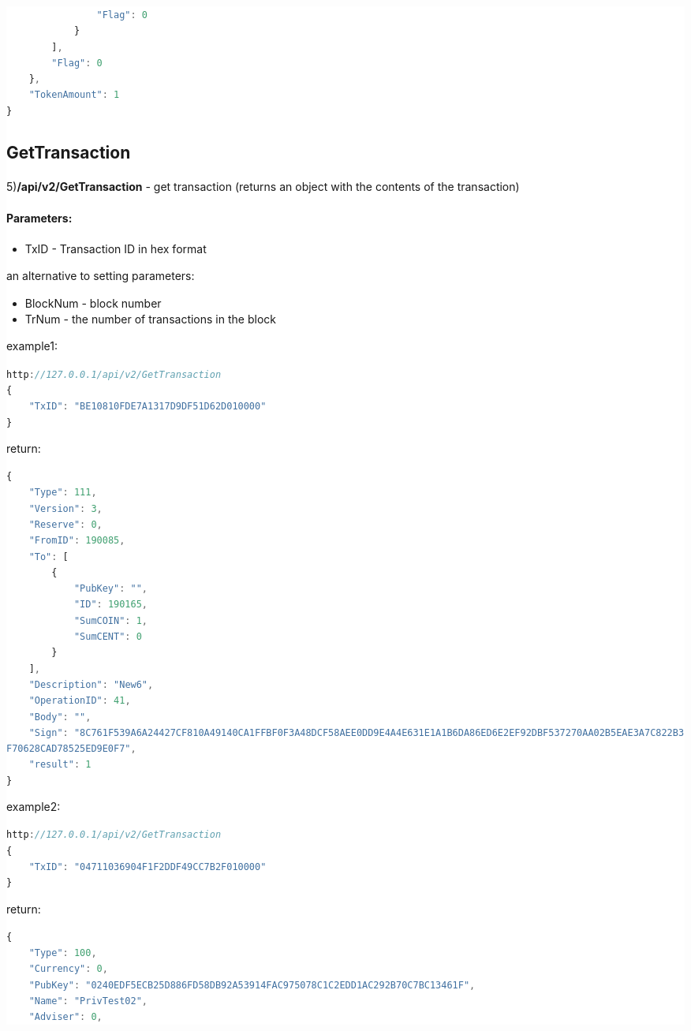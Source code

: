 ```js
                "Flag": 0
            }
        ],
        "Flag": 0
    },
    "TokenAmount": 1
}
```

## GetTransaction

5)**/api/v2/GetTransaction**  - get transaction (returns an object with the contents of the transaction)
#### Parameters:
* TxID - Transaction ID in hex format

an alternative to setting parameters:
* BlockNum - block number
* TrNum - the number of transactions in the block

example1:
```js
http://127.0.0.1/api/v2/GetTransaction
{
    "TxID": "BE10810FDE7A1317D9DF51D62D010000"
}
```
return:
```js
{
    "Type": 111,
    "Version": 3,
    "Reserve": 0,
    "FromID": 190085,
    "To": [
        {
            "PubKey": "",
            "ID": 190165,
            "SumCOIN": 1,
            "SumCENT": 0
        }
    ],
    "Description": "New6",
    "OperationID": 41,
    "Body": "",
    "Sign": "8C761F539A6A24427CF810A49140CA1FFBF0F3A48DCF58AEE0DD9E4A4E631E1A1B6DA86ED6E2EF92DBF537270AA02B5EAE3A7C822B3F70628CAD78525ED9E0F7",
    "result": 1
}
```
example2:
```js
http://127.0.0.1/api/v2/GetTransaction
{
    "TxID": "04711036904F1F2DDF49CC7B2F010000"
}
```
return:
```js
{
    "Type": 100,
    "Currency": 0,
    "PubKey": "0240EDF5ECB25D886FD58DB92A53914FAC975078C1C2EDD1AC292B70C7BC13461F",
    "Name": "PrivTest02",
    "Adviser": 0,
```